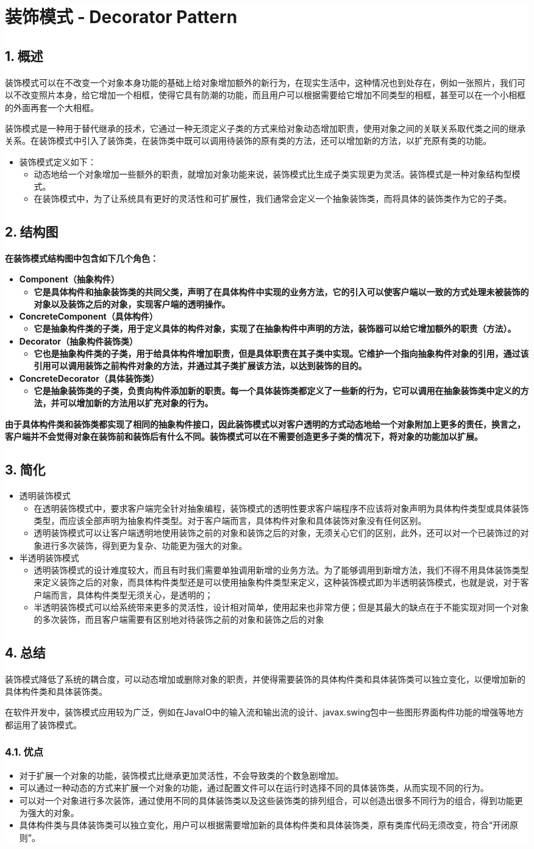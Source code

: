 # 装饰模式 - Decorator Pattern

## 1. 概述

装饰模式可以在不改变一个对象本身功能的基础上给对象增加额外的新行为，在现实生活中，这种情况也到处存在，例如一张照片，我们可以不改变照片本身，给它增加一个相框，使得它具有防潮的功能，而且用户可以根据需要给它增加不同类型的相框，甚至可以在一个小相框的外面再套一个大相框。

装饰模式是一种用于替代继承的技术，它通过一种无须定义子类的方式来给对象动态增加职责，使用对象之间的关联关系取代类之间的继承关系。在装饰模式中引入了装饰类，在装饰类中既可以调用待装饰的原有类的方法，还可以增加新的方法，以扩充原有类的功能。

- 装饰模式定义如下：
  - 动态地给一个对象增加一些额外的职责，就增加对象功能来说，装饰模式比生成子类实现更为灵活。装饰模式是一种对象结构型模式。
  - 在装饰模式中，为了让系统具有更好的灵活性和可扩展性，我们通常会定义一个抽象装饰类，而将具体的装饰类作为它的子类。

## 2. 结构图

**在装饰模式结构图中包含如下几个角色：**

- **Component（抽象构件）**
  - **它是具体构件和抽象装饰类的共同父类，声明了在具体构件中实现的业务方法，它的引入可以使客户端以一致的方式处理未被装饰的对象以及装饰之后的对象，实现客户端的透明操作。**
- **ConcreteComponent（具体构件）**
  - **它是抽象构件类的子类，用于定义具体的构件对象，实现了在抽象构件中声明的方法，装饰器可以给它增加额外的职责（方法）。**
- **Decorator（抽象构件装饰类）**
  - **它也是抽象构件类的子类，用于给具体构件增加职责，但是具体职责在其子类中实现。它维护一个指向抽象构件对象的引用，通过该引用可以调用装饰之前构件对象的方法，并通过其子类扩展该方法，以达到装饰的目的。**
- **ConcreteDecorator（具体装饰类）**
  - **它是抽象装饰类的子类，负责向构件添加新的职责。每一个具体装饰类都定义了一些新的行为，它可以调用在抽象装饰类中定义的方法，并可以增加新的方法用以扩充对象的行为。**

**由于具体构件类和装饰类都实现了相同的抽象构件接口，因此装饰模式以对客户透明的方式动态地给一个对象附加上更多的责任，换言之，客户端并不会觉得对象在装饰前和装饰后有什么不同。装饰模式可以在不需要创造更多子类的情况下，将对象的功能加以扩展。**

## 3. 简化

- 透明装饰模式
  - 在透明装饰模式中，要求客户端完全针对抽象编程，装饰模式的透明性要求客户端程序不应该将对象声明为具体构件类型或具体装饰类型，而应该全部声明为抽象构件类型。对于客户端而言，具体构件对象和具体装饰对象没有任何区别。
  - 透明装饰模式可以让客户端透明地使用装饰之前的对象和装饰之后的对象，无须关心它们的区别，此外，还可以对一个已装饰过的对象进行多次装饰，得到更为复杂、功能更为强大的对象。
- 半透明装饰模式
  - 透明装饰模式的设计难度较大，而且有时我们需要单独调用新增的业务方法。为了能够调用到新增方法，我们不得不用具体装饰类型来定义装饰之后的对象，而具体构件类型还是可以使用抽象构件类型来定义，这种装饰模式即为半透明装饰模式，也就是说，对于客户端而言，具体构件类型无须关心，是透明的；
  - 半透明装饰模式可以给系统带来更多的灵活性，设计相对简单，使用起来也非常方便；但是其最大的缺点在于不能实现对同一个对象的多次装饰，而且客户端需要有区别地对待装饰之前的对象和装饰之后的对象

## 4. 总结

装饰模式降低了系统的耦合度，可以动态增加或删除对象的职责，并使得需要装饰的具体构件类和具体装饰类可以独立变化，以便增加新的具体构件类和具体装饰类。

在软件开发中，装饰模式应用较为广泛，例如在JavaIO中的输入流和输出流的设计、javax.swing包中一些图形界面构件功能的增强等地方都运用了装饰模式。

### 4.1. 优点

- 对于扩展一个对象的功能，装饰模式比继承更加灵活性，不会导致类的个数急剧增加。
- 可以通过一种动态的方式来扩展一个对象的功能，通过配置文件可以在运行时选择不同的具体装饰类，从而实现不同的行为。
- 可以对一个对象进行多次装饰，通过使用不同的具体装饰类以及这些装饰类的排列组合，可以创造出很多不同行为的组合，得到功能更为强大的对象。
- 具体构件类与具体装饰类可以独立变化，用户可以根据需要增加新的具体构件类和具体装饰类，原有类库代码无须改变，符合“开闭原则”。

